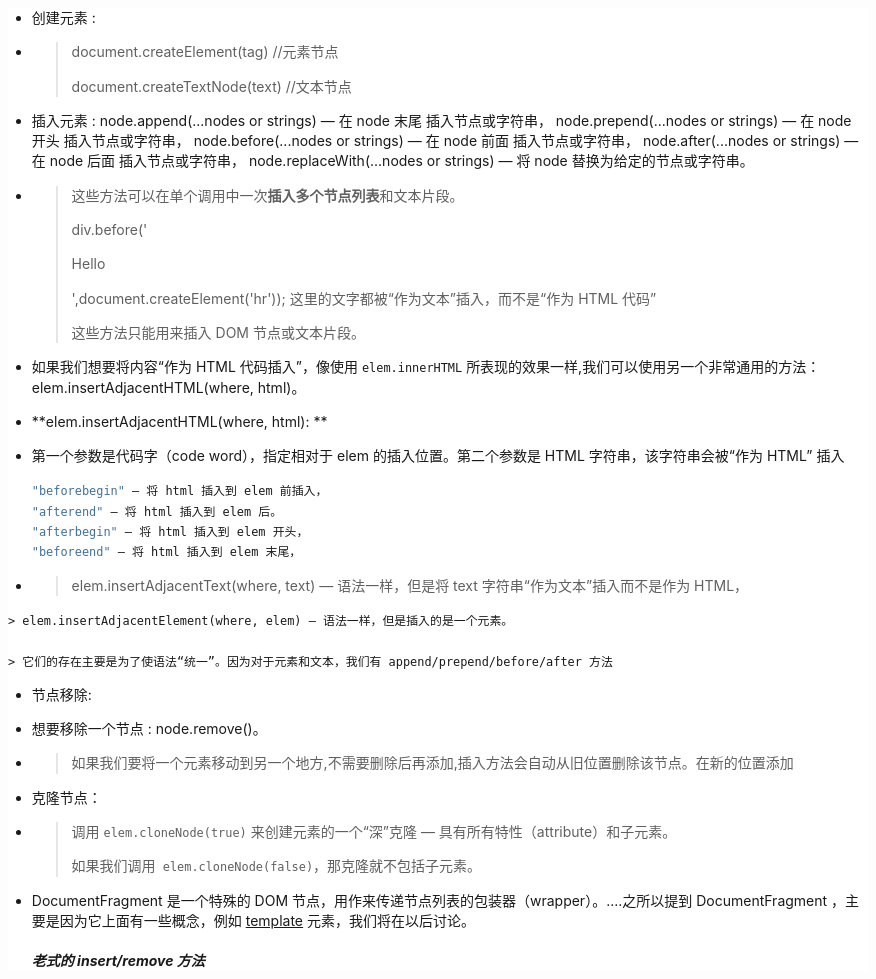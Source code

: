 - 创建元素 : 
  
- > document.createElement(tag) //元素节点
  >
  > document.createTextNode(text) //文本节点
  
- 插入元素 :
      node.append(...nodes or strings) — 在 node 末尾 插入节点或字符串，
        node.prepend(...nodes or strings) — 在 node 开头 插入节点或字符串，
        node.before(...nodes or strings) — 在 node 前面 插入节点或字符串，
        node.after(...nodes or strings) — 在 node 后面 插入节点或字符串，
        node.replaceWith(...nodes or strings) — 将 node 替换为给定的节点或字符串。
  
- > 这些方法可以在单个调用中一次**插入多个节点列表**和文本片段。
    >
    >  div.before('<p>Hello</p>',document.createElement('hr')); 这里的文字都被“作为文本”插入，而不是“作为 HTML 代码”
    >
    > 这些方法只能用来插入 DOM 节点或文本片段。

  
  
- 如果我们想要将内容“作为 HTML 代码插入”，像使用 `elem.innerHTML` 所表现的效果一样,我们可以使用另一个非常通用的方法：elem.insertAdjacentHTML(where, html)。

- **elem.insertAdjacentHTML(where, html): **

- 第一个参数是代码字（code word），指定相对于 elem 的插入位置。第二个参数是 HTML 字符串，该字符串会被“作为 HTML” 插入

    ```java
    "beforebegin" — 将 html 插入到 elem 前插入，
    "afterend" — 将 html 插入到 elem 后。
    "afterbegin" — 将 html 插入到 elem 开头，
    "beforeend" — 将 html 插入到 elem 末尾，
    ```
    
- > elem.insertAdjacentText(where, text) — 语法一样，但是将 text 字符串“作为文本”插入而不是作为 HTML，    
>
    > elem.insertAdjacentElement(where, elem) — 语法一样，但是插入的是一个元素。  

    > 它们的存在主要是为了使语法“统一”。因为对于元素和文本，我们有 append/prepend/before/after 方法 


- 节点移除:
- 想要移除一个节点 :  node.remove()。
- > 如果我们要将一个元素移动到另一个地方,不需要删除后再添加,插入方法会自动从旧位置删除该节点。在新的位置添加

- 克隆节点：
- >  调用 `elem.cloneNode(true)` 来创建元素的一个“深”克隆 — 具有所有特性（attribute）和子元素。     
  >
  >   如果我们调用` elem.cloneNode(false)`，那克隆就不包括子元素。


- DocumentFragment 是一个特殊的 DOM 节点，用作来传递节点列表的包装器（wrapper）。....之所以提到 DocumentFragment ，主要是因为它上面有一些概念，例如 [template](https://zh.javascript.info/template-element) 元素，我们将在以后讨论。

  

  

  ##### 老式的 insert/remove 方法
